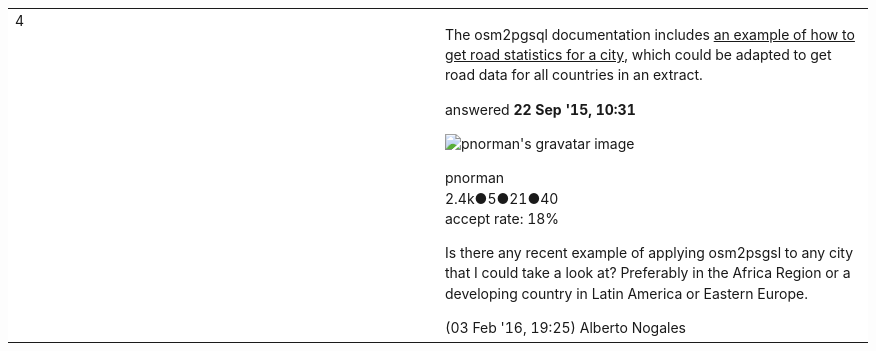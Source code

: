 </div>

<span id="45505"></span>

<div id="answer-container-45505" class="answer">

<table style="width:100%;">
<colgroup>
<col style="width: 50%" />
<col style="width: 50%" />
</colgroup>
<tbody>
<tr>
<td style="width: 30px; vertical-align: top"><div class="vote-buttons">
<span id="post-45505-upvote" class="ajax-command post-vote up" rel="nofollow" title="I like this post (click again to cancel)"> </span>
<div id="post-45505-score" class="post-score" title="current number of votes">
4
</div>
<span id="post-45505-downvote" class="ajax-command post-vote down" rel="nofollow" title="I dont like this post (click again to cancel)"> </span>
</div></td>
<td><div class="item-right">
<div class="answer-body">
<p>The osm2pgsql documentation includes <a href="https://github.com/openstreetmap/osm2pgsql/blob/master/docs/analysis.md">an example of how to get road statistics for a city</a>, which could be adapted to get road data for all countries in an extract.</p>
</div>
<div class="answer-controls post-controls">
&#10;</div>
<div class="post-update-info-container">
<div class="post-update-info post-update-info-user">
<p>answered <strong>22 Sep '15, 10:31</strong></p>
<img src="https://secure.gravatar.com/avatar/5634c46072077e10f5b7c0da9b4bbb62?s=32&amp;d=identicon&amp;r=g" class="gravatar" width="32" height="32" alt="pnorman&#39;s gravatar image" />
<p><span>pnorman</span><br />
<span class="score" title="2352 reputation points"><span>2.4k</span></span><span title="5 badges"><span class="badge1">●</span><span class="badgecount">5</span></span><span title="21 badges"><span class="silver">●</span><span class="badgecount">21</span></span><span title="40 badges"><span class="bronze">●</span><span class="badgecount">40</span></span><br />
<span class="accept_rate" title="Rate of the user&#39;s accepted answers">accept rate:</span> <span title="pnorman has 9 accepted answers">18%</span></p>
</div>
</div>
<div id="comments-container-45505" class="comments-container">
<span id="47882"></span>
<div id="comment-47882" class="comment">
<div id="post-47882-score" class="comment-score">
&#10;</div>
<div class="comment-text">
<p>Is there any recent example of applying osm2psgsl to any city that I could take a look at? Preferably in the Africa Region or a developing country in Latin America or Eastern Europe.</p>
</div>
<div id="comment-47882-info" class="comment-info">
<span class="comment-age">(03 Feb '16, 19:25)</span> <span class="comment-user userinfo">Alberto Nogales</span>
</div>
</div>
</div>
<div id="comment-tools-45505" class="comment-tools">
&#10;</div>
<div class="clear">
&#10;</div>
<div id="comment-45505-form-container" class="comment-form-container">
&#10;</div>
